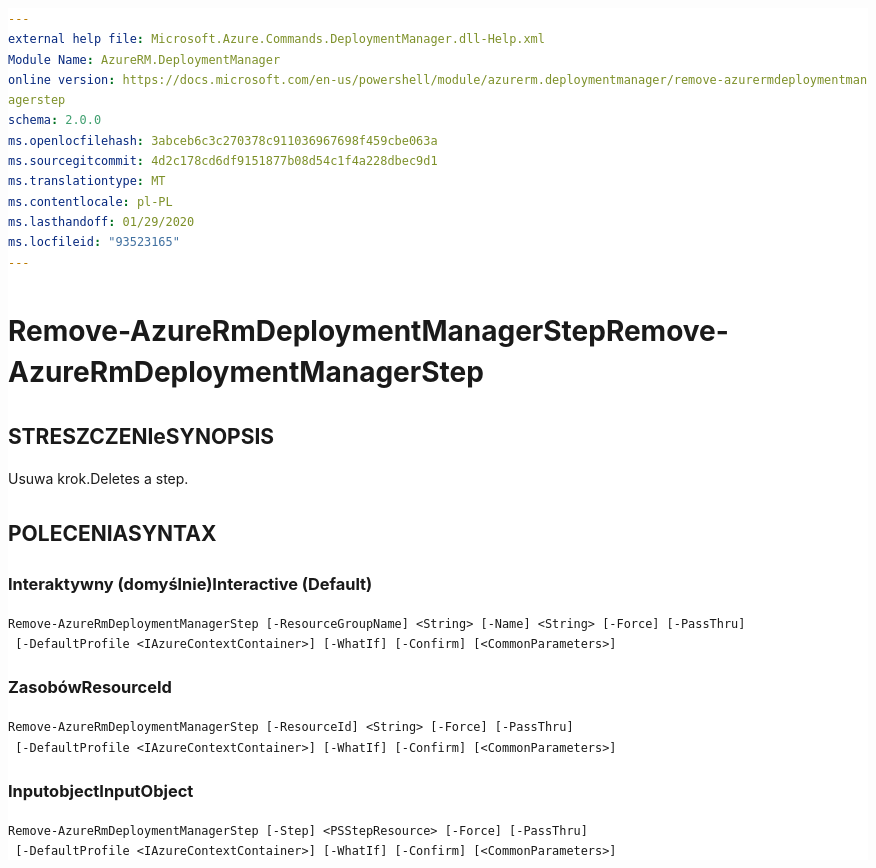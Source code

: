 ```yaml
---
external help file: Microsoft.Azure.Commands.DeploymentManager.dll-Help.xml
Module Name: AzureRM.DeploymentManager
online version: https://docs.microsoft.com/en-us/powershell/module/azurerm.deploymentmanager/remove-azurermdeploymentmanagerstep
schema: 2.0.0
ms.openlocfilehash: 3abceb6c3c270378c911036967698f459cbe063a
ms.sourcegitcommit: 4d2c178cd6df9151877b08d54c1f4a228dbec9d1
ms.translationtype: MT
ms.contentlocale: pl-PL
ms.lasthandoff: 01/29/2020
ms.locfileid: "93523165"
---
```

# <span data-ttu-id="19677-101">Remove-AzureRmDeploymentManagerStep</span><span class="sxs-lookup"><span data-stu-id="19677-101">Remove-AzureRmDeploymentManagerStep</span></span>

## <span data-ttu-id="19677-102">STRESZCZENIe</span><span class="sxs-lookup"><span data-stu-id="19677-102">SYNOPSIS</span></span>
<span data-ttu-id="19677-103">Usuwa krok.</span><span class="sxs-lookup"><span data-stu-id="19677-103">Deletes a step.</span></span>

## <span data-ttu-id="19677-104">POLECENIA</span><span class="sxs-lookup"><span data-stu-id="19677-104">SYNTAX</span></span>

### <span data-ttu-id="19677-105">Interaktywny (domyślnie)</span><span class="sxs-lookup"><span data-stu-id="19677-105">Interactive (Default)</span></span>
```
Remove-AzureRmDeploymentManagerStep [-ResourceGroupName] <String> [-Name] <String> [-Force] [-PassThru]
 [-DefaultProfile <IAzureContextContainer>] [-WhatIf] [-Confirm] [<CommonParameters>]
```

### <span data-ttu-id="19677-106">Zasobów</span><span class="sxs-lookup"><span data-stu-id="19677-106">ResourceId</span></span>
```
Remove-AzureRmDeploymentManagerStep [-ResourceId] <String> [-Force] [-PassThru]
 [-DefaultProfile <IAzureContextContainer>] [-WhatIf] [-Confirm] [<CommonParameters>]
```

### <span data-ttu-id="19677-107">Inputobject</span><span class="sxs-lookup"><span data-stu-id="19677-107">InputObject</span></span>
```
Remove-AzureRmDeploymentManagerStep [-Step] <PSStepResource> [-Force] [-PassThru]
 [-DefaultProfile <IAzureContextContainer>] [-WhatIf] [-Confirm] [<CommonParameters>]
```
